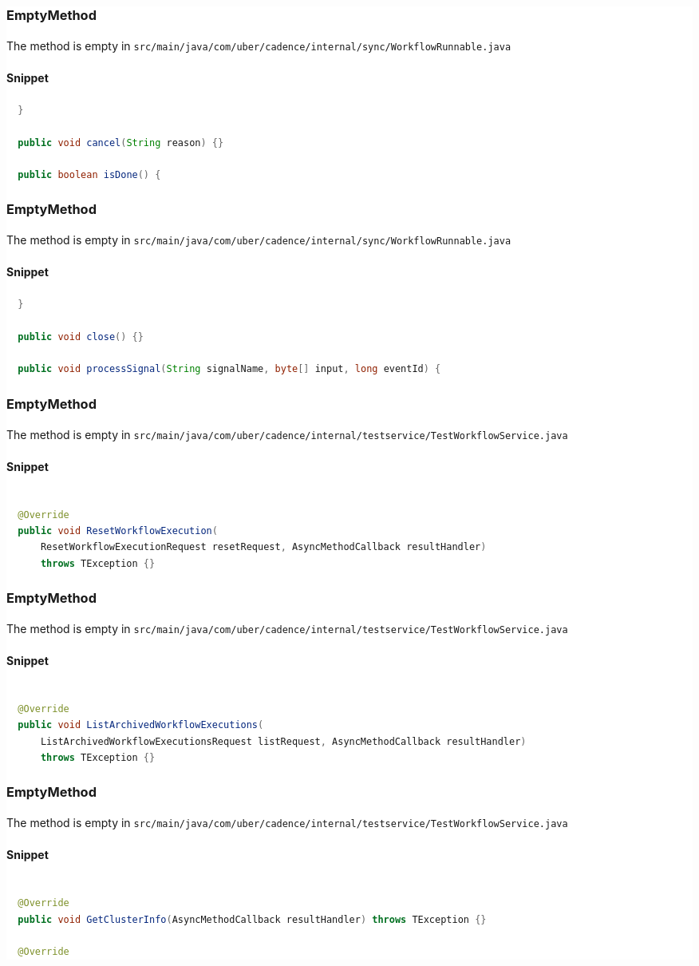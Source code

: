 ### EmptyMethod
The method is empty
in `src/main/java/com/uber/cadence/internal/sync/WorkflowRunnable.java`
#### Snippet
```java
  }

  public void cancel(String reason) {}

  public boolean isDone() {
```

### EmptyMethod
The method is empty
in `src/main/java/com/uber/cadence/internal/sync/WorkflowRunnable.java`
#### Snippet
```java
  }

  public void close() {}

  public void processSignal(String signalName, byte[] input, long eventId) {
```

### EmptyMethod
The method is empty
in `src/main/java/com/uber/cadence/internal/testservice/TestWorkflowService.java`
#### Snippet
```java

  @Override
  public void ResetWorkflowExecution(
      ResetWorkflowExecutionRequest resetRequest, AsyncMethodCallback resultHandler)
      throws TException {}
```

### EmptyMethod
The method is empty
in `src/main/java/com/uber/cadence/internal/testservice/TestWorkflowService.java`
#### Snippet
```java

  @Override
  public void ListArchivedWorkflowExecutions(
      ListArchivedWorkflowExecutionsRequest listRequest, AsyncMethodCallback resultHandler)
      throws TException {}
```

### EmptyMethod
The method is empty
in `src/main/java/com/uber/cadence/internal/testservice/TestWorkflowService.java`
#### Snippet
```java

  @Override
  public void GetClusterInfo(AsyncMethodCallback resultHandler) throws TException {}

  @Override
```
